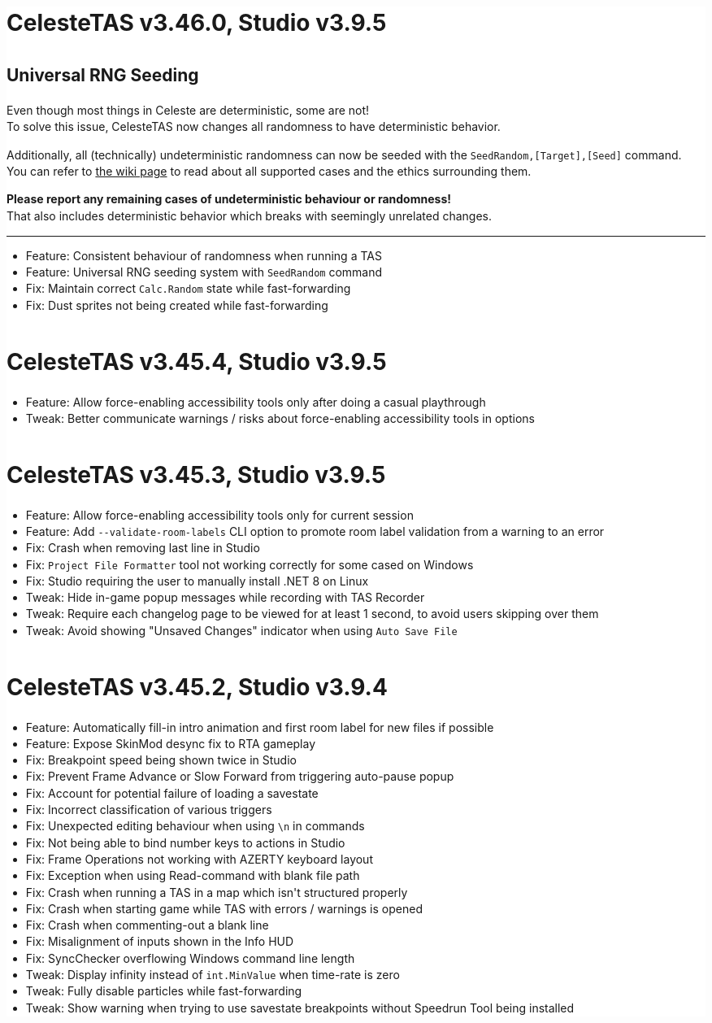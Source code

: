 # CelesteTAS v3.46.0, Studio v3.9.5

## Universal RNG Seeding

Even though most things in Celeste are deterministic, some are not!  
To solve this issue, CelesteTAS now changes all randomness to have deterministic behavior.

Additionally, all (technically) undeterministic randomness can now be seeded with the `SeedRandom,[Target],[Seed]` command.  
You can refer to [the wiki page](https://github.com/EverestAPI/CelesteTAS-EverestInterop/wiki/Randomness) to read about all supported cases and the ethics surrounding them.

**Please report any remaining cases of undeterministic behaviour or randomness!**  
That also includes deterministic behavior which breaks with seemingly unrelated changes.

---

- Feature: Consistent behaviour of randomness when running a TAS
- Feature: Universal RNG seeding system with `SeedRandom` command
- Fix: Maintain correct `Calc.Random` state while fast-forwarding
- Fix: Dust sprites not being created while fast-forwarding

# CelesteTAS v3.45.4, Studio v3.9.5

- Feature: Allow force-enabling accessibility tools only after doing a casual playthrough
- Tweak: Better communicate warnings / risks about force-enabling accessibility tools in options

# CelesteTAS v3.45.3, Studio v3.9.5

- Feature: Allow force-enabling accessibility tools only for current session
- Feature: Add `--validate-room-labels` CLI option to promote room label validation from a warning to an error
- Fix: Crash when removing last line in Studio
- Fix: `Project File Formatter` tool not working correctly for some cased on Windows
- Fix: Studio requiring the user to manually install .NET 8 on Linux
- Tweak: Hide in-game popup messages while recording with TAS Recorder
- Tweak: Require each changelog page to be viewed for at least 1 second, to avoid users skipping over them
- Tweak: Avoid showing "Unsaved Changes" indicator when using `Auto Save File`

# CelesteTAS v3.45.2, Studio v3.9.4

- Feature: Automatically fill-in intro animation and first room label for new files if possible
- Feature: Expose SkinMod desync fix to RTA gameplay
- Fix: Breakpoint speed being shown twice in Studio
- Fix: Prevent Frame Advance or Slow Forward from triggering auto-pause popup
- Fix: Account for potential failure of loading a savestate
- Fix: Incorrect classification of various triggers
- Fix: Unexpected editing behaviour when using `\n` in commands
- Fix: Not being able to bind number keys to actions in Studio
- Fix: Frame Operations not working with AZERTY keyboard layout
- Fix: Exception when using Read-command with blank file path
- Fix: Crash when running a TAS in a map which isn't structured properly
- Fix: Crash when starting game while TAS with errors / warnings is opened
- Fix: Crash when commenting-out a blank line
- Fix: Misalignment of inputs shown in the Info HUD
- Fix: SyncChecker overflowing Windows command line length
- Tweak: Display infinity instead of `int.MinValue` when time-rate is zero
- Tweak: Fully disable particles while fast-forwarding
- Tweak: Show warning when trying to use savestate breakpoints without Speedrun Tool being installed
